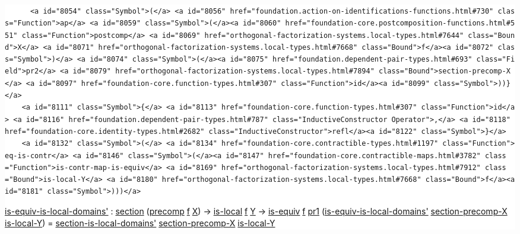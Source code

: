           <a id="8054" class="Symbol">(</a> <a id="8056" href="foundation.action-on-identifications-functions.html#730" class="Function">ap</a> <a id="8059" class="Symbol">(</a><a id="8060" href="foundation-core.postcomposition-functions.html#551" class="Function">postcomp</a> <a id="8069" href="orthogonal-factorization-systems.local-types.html#7644" class="Bound">X</a> <a id="8071" href="orthogonal-factorization-systems.local-types.html#7668" class="Bound">f</a><a id="8072" class="Symbol">)</a> <a id="8074" class="Symbol">(</a><a id="8075" href="foundation.dependent-pair-types.html#693" class="Field">pr2</a> <a id="8079" href="orthogonal-factorization-systems.local-types.html#7894" class="Bound">section-precomp-X</a> <a id="8097" href="foundation-core.function-types.html#307" class="Function">id</a><a id="8099" class="Symbol">))}</a>
        <a id="8111" class="Symbol">{</a> <a id="8113" href="foundation-core.function-types.html#307" class="Function">id</a> <a id="8116" href="foundation.dependent-pair-types.html#787" class="InductiveConstructor Operator">,</a> <a id="8118" href="foundation-core.identity-types.html#2682" class="InductiveConstructor">refl</a><a id="8122" class="Symbol">}</a>
        <a id="8132" class="Symbol">(</a> <a id="8134" href="foundation-core.contractible-types.html#1197" class="Function">eq-is-contr</a> <a id="8146" class="Symbol">(</a><a id="8147" href="foundation-core.contractible-maps.html#3782" class="Function">is-contr-map-is-equiv</a> <a id="8169" href="orthogonal-factorization-systems.local-types.html#7912" class="Bound">is-local-Y</a> <a id="8180" href="orthogonal-factorization-systems.local-types.html#7668" class="Bound">f</a><a id="8181" class="Symbol">)))</a>

  <a id="8188" href="orthogonal-factorization-systems.local-types.html#8188" class="Function">is-equiv-is-local-domains&#39;</a> <a id="8215" class="Symbol">:</a> <a id="8217" href="foundation-core.sections.html#1373" class="Function">section</a> <a id="8225" class="Symbol">(</a><a id="8226" href="foundation-core.precomposition-functions.html#582" class="Function">precomp</a> <a id="8234" href="orthogonal-factorization-systems.local-types.html#7668" class="Bound">f</a> <a id="8236" href="orthogonal-factorization-systems.local-types.html#7644" class="Bound">X</a><a id="8237" class="Symbol">)</a> <a id="8239" class="Symbol">→</a> <a id="8241" href="orthogonal-factorization-systems.local-types.html#3140" class="Function">is-local</a> <a id="8250" href="orthogonal-factorization-systems.local-types.html#7668" class="Bound">f</a> <a id="8252" href="orthogonal-factorization-systems.local-types.html#7656" class="Bound">Y</a> <a id="8254" class="Symbol">→</a> <a id="8256" href="foundation-core.equivalences.html#1532" class="Function">is-equiv</a> <a id="8265" href="orthogonal-factorization-systems.local-types.html#7668" class="Bound">f</a>
  <a id="8269" href="foundation.dependent-pair-types.html#681" class="Field">pr1</a> <a id="8273" class="Symbol">(</a><a id="8274" href="orthogonal-factorization-systems.local-types.html#8188" class="Function">is-equiv-is-local-domains&#39;</a> <a id="8301" href="orthogonal-factorization-systems.local-types.html#8301" class="Bound">section-precomp-X</a> <a id="8319" href="orthogonal-factorization-systems.local-types.html#8319" class="Bound">is-local-Y</a><a id="8329" class="Symbol">)</a> <a id="8331" class="Symbol">=</a>
    <a id="8337" href="orthogonal-factorization-systems.local-types.html#7690" class="Function">section-is-local-domains&#39;</a> <a id="8363" href="orthogonal-factorization-systems.local-types.html#8301" class="Bound">section-precomp-X</a> <a id="8381" href="orthogonal-factorization-systems.local-types.html#8319" class="Bound">is-local-Y</a>
